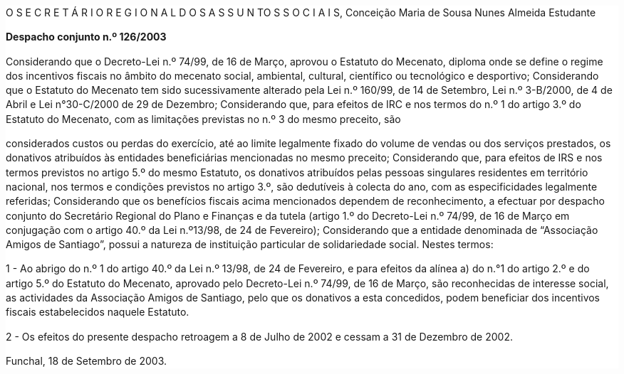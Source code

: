 O S E C R E T Á R I O R E G I O N A L D O S A S S U N TO S S O C I A I S,
Conceição Maria de Sousa Nunes Almeida Estudante


**Despacho conjunto n.º 126/2003**


Considerando que o Decreto-Lei n.º 74/99, de 16 de Março,
aprovou o Estatuto do Mecenato, diploma onde se define o
regime dos incentivos fiscais no âmbito do mecenato social,
ambiental, cultural, científico ou tecnológico e desportivo;
Considerando que o Estatuto do Mecenato tem sido
sucessivamente alterado pela Lei n.º 160/99, de 14 de
Setembro, Lei n.º 3-B/2000, de 4 de Abril e Lei n°30-C/2000
de 29 de Dezembro;
Considerando que, para efeitos de IRC e nos termos do
n.º 1 do artigo 3.º do Estatuto do Mecenato, com as
limitações previstas no n.º 3 do mesmo preceito, são



considerados custos ou perdas do exercício, até ao limite
legalmente fixado do volume de vendas ou dos serviços
prestados, os donativos atribuídos às entidades beneficiárias
mencionadas no mesmo preceito;
Considerando que, para efeitos de IRS e nos termos previstos
no artigo 5.º do mesmo Estatuto, os donativos atribuídos pelas
pessoas singulares residentes em território nacional, nos termos
e condições previstos no artigo 3.º, são dedutíveis à colecta do
ano, com as especificidades legalmente referidas;
Considerando que os benefícios fiscais acima mencionados
dependem de reconhecimento, a efectuar por despacho conjunto
do Secretário Regional do Plano e Finanças e da tutela (artigo 1.º
do Decreto-Lei n.º 74/99, de 16 de Março em conjugação com o
artigo 40.º da Lei n.º13/98, de 24 de Fevereiro);
Considerando que a entidade denominada de “Associação
Amigos de Santiago”, possui a natureza de instituição
particular de solidariedade social.
Nestes termos:


1 - Ao abrigo do n.º 1 do artigo 40.º da Lei n.º 13/98, de
24 de Fevereiro, e para efeitos da alínea a) do n.°1 do
artigo 2.º e do artigo 5.º do Estatuto do Mecenato,
aprovado pelo Decreto-Lei n.º 74/99, de 16 de
Março, são reconhecidas de interesse social, as
actividades da Associação Amigos de Santiago, pelo
que os donativos a esta concedidos, podem
beneficiar dos incentivos fiscais estabelecidos
naquele Estatuto.


2 - Os efeitos do presente despacho retroagem a 8 de
Julho de 2002 e cessam a 31 de Dezembro de 2002.


Funchal, 18 de Setembro de 2003.
